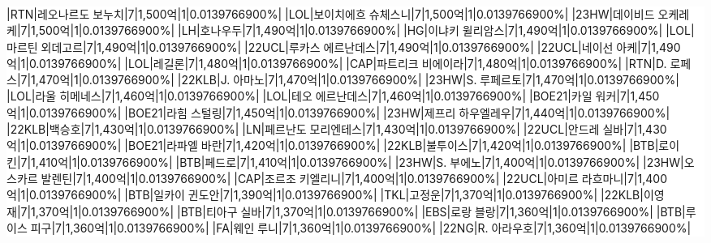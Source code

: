 |RTN|레오나르도 보누치|7|1,500억|1|0.0139766900%|
|LOL|보이치에흐 슈체스니|7|1,500억|1|0.0139766900%|
|23HW|데이비드 오케레케|7|1,500억|1|0.0139766900%|
|LH|호나우두|7|1,490억|1|0.0139766900%|
|HG|이냐키 윌리암스|7|1,490억|1|0.0139766900%|
|LOL|마르틴 외데고르|7|1,490억|1|0.0139766900%|
|22UCL|루카스 에르난데스|7|1,490억|1|0.0139766900%|
|22UCL|네이선 아케|7|1,490억|1|0.0139766900%|
|LOL|레길론|7|1,480억|1|0.0139766900%|
|CAP|파트리크 비에이라|7|1,480억|1|0.0139766900%|
|RTN|D. 로페스|7|1,470억|1|0.0139766900%|
|22KLB|J. 아마노|7|1,470억|1|0.0139766900%|
|23HW|S. 루페르토|7|1,470억|1|0.0139766900%|
|LOL|라울 히메네스|7|1,460억|1|0.0139766900%|
|LOL|테오 에르난데스|7|1,460억|1|0.0139766900%|
|BOE21|카일 워커|7|1,450억|1|0.0139766900%|
|BOE21|라힘 스털링|7|1,450억|1|0.0139766900%|
|23HW|제프리 하우엘레우|7|1,440억|1|0.0139766900%|
|22KLB|백승호|7|1,430억|1|0.0139766900%|
|LN|페르난도 모리엔테스|7|1,430억|1|0.0139766900%|
|22UCL|안드레 실바|7|1,430억|1|0.0139766900%|
|BOE21|라파엘 바란|7|1,420억|1|0.0139766900%|
|22KLB|불투이스|7|1,420억|1|0.0139766900%|
|BTB|로이 킨|7|1,410억|1|0.0139766900%|
|BTB|페드로|7|1,410억|1|0.0139766900%|
|23HW|S. 부에노|7|1,400억|1|0.0139766900%|
|23HW|오스카르 발렌틴|7|1,400억|1|0.0139766900%|
|CAP|조르조 키엘리니|7|1,400억|1|0.0139766900%|
|22UCL|아미르 라흐마니|7|1,400억|1|0.0139766900%|
|BTB|일카이 귄도안|7|1,390억|1|0.0139766900%|
|TKL|고정운|7|1,370억|1|0.0139766900%|
|22KLB|이영재|7|1,370억|1|0.0139766900%|
|BTB|티아구 실바|7|1,370억|1|0.0139766900%|
|EBS|로랑 블랑|7|1,360억|1|0.0139766900%|
|BTB|루이스 피구|7|1,360억|1|0.0139766900%|
|FA|웨인 루니|7|1,360억|1|0.0139766900%|
|22NG|R. 아라우호|7|1,360억|1|0.0139766900%|